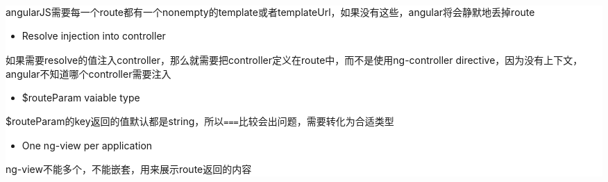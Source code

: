 angularJS需要每一个route都有一个nonempty的template或者templateUrl，如果没有这些，angular将会静默地丢掉route

- Resolve injection into controller

如果需要resolve的值注入controller，那么就需要把controller定义在route中，而不是使用ng-controller directive，因为没有上下文，angular不知道哪个controller需要注入

- $routeParam vaiable type

$routeParam的key返回的值默认都是string，所以`===`比较会出问题，需要转化为合适类型

- One ng-view per application

ng-view不能多个，不能嵌套，用来展示route返回的内容    
